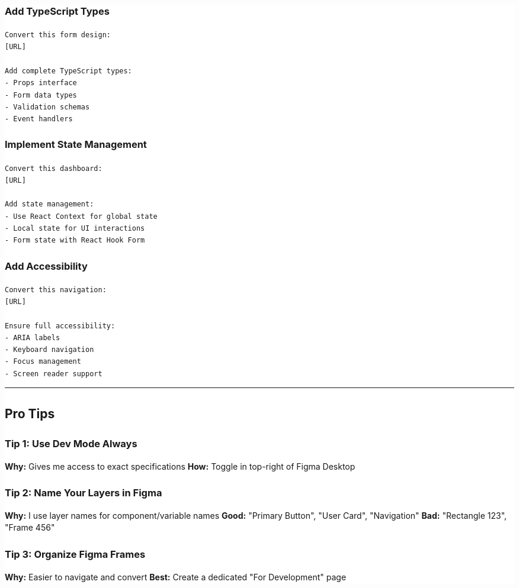 ### Add TypeScript Types

```
Convert this form design:
[URL]

Add complete TypeScript types:
- Props interface
- Form data types
- Validation schemas
- Event handlers
```

### Implement State Management

```
Convert this dashboard:
[URL]

Add state management:
- Use React Context for global state
- Local state for UI interactions
- Form state with React Hook Form
```

### Add Accessibility

```
Convert this navigation:
[URL]

Ensure full accessibility:
- ARIA labels
- Keyboard navigation
- Focus management
- Screen reader support
```

---

## Pro Tips

### Tip 1: Use Dev Mode Always
**Why:** Gives me access to exact specifications
**How:** Toggle in top-right of Figma Desktop

### Tip 2: Name Your Layers in Figma
**Why:** I use layer names for component/variable names
**Good:** "Primary Button", "User Card", "Navigation"
**Bad:** "Rectangle 123", "Frame 456"

### Tip 3: Organize Figma Frames
**Why:** Easier to navigate and convert
**Best:** Create a dedicated "For Development" page
